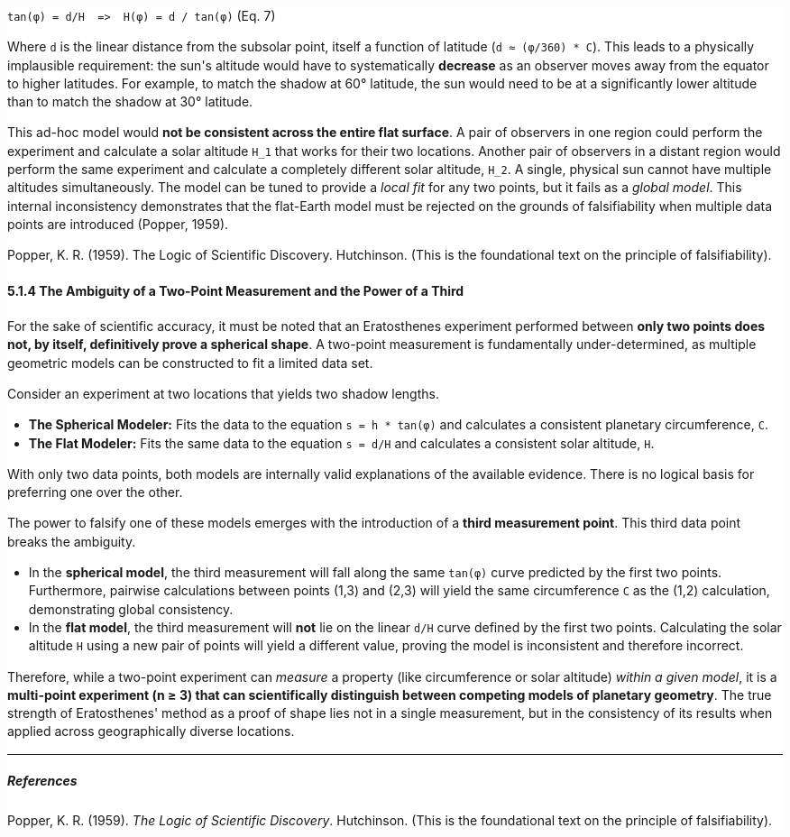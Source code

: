 `tan(φ) = d/H  =>  H(φ) = d / tan(φ)` (Eq. 7)

Where `d` is the linear distance from the subsolar point, itself a function of latitude (`d ≈ (φ/360) * C`). This leads to a physically implausible requirement: the sun's altitude would have to systematically **decrease** as an observer moves away from the equator to higher latitudes. For example, to match the shadow at 60° latitude, the sun would need to be at a significantly lower altitude than to match the shadow at 30° latitude.

This ad-hoc model would **not be consistent across the entire flat surface**. A pair of observers in one region could perform the experiment and calculate a solar altitude `H_1` that works for their two locations. Another pair of observers in a distant region would perform the same experiment and calculate a completely different solar altitude, `H_2`. A single, physical sun cannot have multiple altitudes simultaneously. The model can be tuned to provide a *local fit* for any two points, but it fails as a *global model*. This internal inconsistency demonstrates that the flat-Earth model must be rejected on the grounds of falsifiability when multiple data points are introduced (Popper, 1959).

Popper, K. R. (1959). The Logic of Scientific Discovery. Hutchinson. (This is the foundational text on the principle of falsifiability).

#### **5.1.4 The Ambiguity of a Two-Point Measurement and the Power of a Third**

For the sake of scientific accuracy, it must be noted that an Eratosthenes experiment performed between **only two points does not, by itself, definitively prove a spherical shape**. A two-point measurement is fundamentally under-determined, as multiple geometric models can be constructed to fit a limited data set.

Consider an experiment at two locations that yields two shadow lengths.
*   **The Spherical Modeler:** Fits the data to the equation `s = h * tan(φ)` and calculates a consistent planetary circumference, `C`.
*   **The Flat Modeler:** Fits the same data to the equation `s = d/H` and calculates a consistent solar altitude, `H`.

With only two data points, both models are internally valid explanations of the available evidence. There is no logical basis for preferring one over the other.

The power to falsify one of these models emerges with the introduction of a **third measurement point**. This third data point breaks the ambiguity.
*   In the **spherical model**, the third measurement will fall along the same `tan(φ)` curve predicted by the first two points. Furthermore, pairwise calculations between points (1,3) and (2,3) will yield the same circumference `C` as the (1,2) calculation, demonstrating global consistency.
*   In the **flat model**, the third measurement will **not** lie on the linear `d/H` curve defined by the first two points. Calculating the solar altitude `H` using a new pair of points will yield a different value, proving the model is inconsistent and therefore incorrect.

Therefore, while a two-point experiment can *measure* a property (like circumference or solar altitude) *within a given model*, it is a **multi-point experiment (n ≥ 3) that can scientifically distinguish between competing models of planetary geometry**. The true strength of Eratosthenes' method as a proof of shape lies not in a single measurement, but in the consistency of its results when applied across geographically diverse locations.

---

##### **References**
Popper, K. R. (1959). *The Logic of Scientific Discovery*. Hutchinson. (This is the foundational text on the principle of falsifiability).
